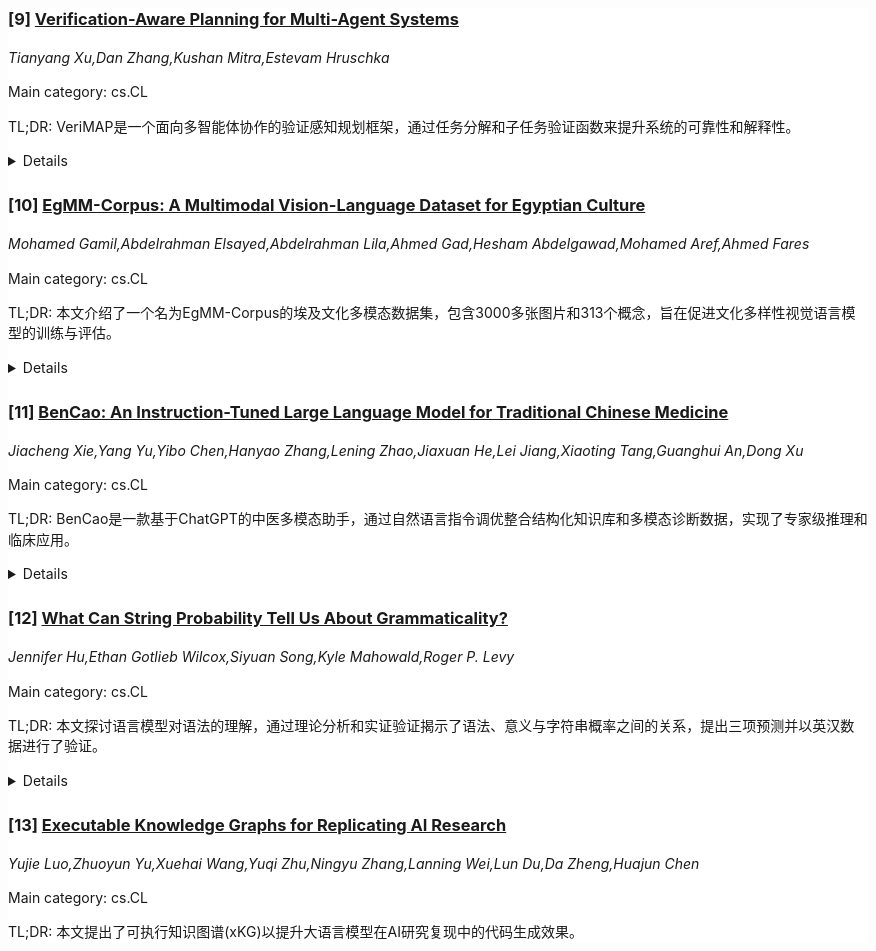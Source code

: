 
### [9] [Verification-Aware Planning for Multi-Agent Systems](https://arxiv.org/abs/2510.17109)
*Tianyang Xu,Dan Zhang,Kushan Mitra,Estevam Hruschka*

Main category: cs.CL

TL;DR: VeriMAP是一个面向多智能体协作的验证感知规划框架，通过任务分解和子任务验证函数来提升系统的可靠性和解释性。


<details><summary>Details</summary></details>


### [10] [EgMM-Corpus: A Multimodal Vision-Language Dataset for Egyptian Culture](https://arxiv.org/abs/2510.16198)
*Mohamed Gamil,Abdelrahman Elsayed,Abdelrahman Lila,Ahmed Gad,Hesham Abdelgawad,Mohamed Aref,Ahmed Fares*

Main category: cs.CL

TL;DR: 本文介绍了一个名为EgMM-Corpus的埃及文化多模态数据集，包含3000多张图片和313个概念，旨在促进文化多样性视觉语言模型的训练与评估。


<details><summary>Details</summary></details>


### [11] [BenCao: An Instruction-Tuned Large Language Model for Traditional Chinese Medicine](https://arxiv.org/abs/2510.17415)
*Jiacheng Xie,Yang Yu,Yibo Chen,Hanyao Zhang,Lening Zhao,Jiaxuan He,Lei Jiang,Xiaoting Tang,Guanghui An,Dong Xu*

Main category: cs.CL

TL;DR: BenCao是一款基于ChatGPT的中医多模态助手，通过自然语言指令调优整合结构化知识库和多模态诊断数据，实现了专家级推理和临床应用。


<details><summary>Details</summary></details>


### [12] [What Can String Probability Tell Us About Grammaticality?](https://arxiv.org/abs/2510.16227)
*Jennifer Hu,Ethan Gotlieb Wilcox,Siyuan Song,Kyle Mahowald,Roger P. Levy*

Main category: cs.CL

TL;DR: 本文探讨语言模型对语法的理解，通过理论分析和实证验证揭示了语法、意义与字符串概率之间的关系，提出三项预测并以英汉数据进行了验证。


<details><summary>Details</summary></details>


### [13] [Executable Knowledge Graphs for Replicating AI Research](https://arxiv.org/abs/2510.17795)
*Yujie Luo,Zhuoyun Yu,Xuehai Wang,Yuqi Zhu,Ningyu Zhang,Lanning Wei,Lun Du,Da Zheng,Huajun Chen*

Main category: cs.CL

TL;DR: 本文提出了可执行知识图谱(xKG)以提升大语言模型在AI研究复现中的代码生成效果。

